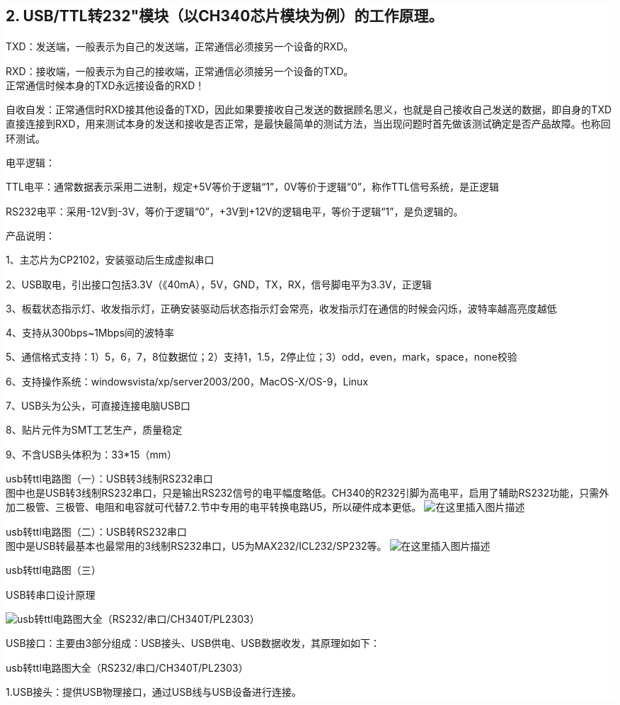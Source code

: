 ## 2. USB/TTL转232"模块（以CH340芯片模块为例）的工作原理。 

TXD：发送端，一般表示为自己的发送端，正常通信必须接另一个设备的RXD。

RXD：接收端，一般表示为自己的接收端，正常通信必须接另一个设备的TXD。  
正常通信时候本身的TXD永远接设备的RXD！

自收自发：正常通信时RXD接其他设备的TXD，因此如果要接收自己发送的数据顾名思义，也就是自己接收自己发送的数据，即自身的TXD直接连接到RXD，用来测试本身的发送和接收是否正常，是最快最简单的测试方法，当出现问题时首先做该测试确定是否产品故障。也称回环测试。

电平逻辑：

TTL电平：通常数据表示采用二进制，规定+5V等价于逻辑“1”，0V等价于逻辑“0”，称作TTL信号系统，是正逻辑

RS232电平：采用-12V到-3V，等价于逻辑“0”，+3V到+12V的逻辑电平，等价于逻辑“1”，是负逻辑的。

产品说明：

1、主芯片为CP2102，安装驱动后生成虚拟串口

2、USB取电，引出接口包括3.3V（《40mA），5V，GND，TX，RX，信号脚电平为3.3V，正逻辑

3、板载状态指示灯、收发指示灯，正确安装驱动后状态指示灯会常亮，收发指示灯在通信的时候会闪烁，波特率越高亮度越低

4、支持从300bps~1Mbps间的波特率

5、通信格式支持：1）5，6，7，8位数据位；2）支持1，1.5，2停止位；3）odd，even，mark，space，none校验

6、支持操作系统：windowsvista/xp/server2003/200，MacOS-X/OS-9，Linux

7、USB头为公头，可直接连接电脑USB口

8、贴片元件为SMT工艺生产，质量稳定

9、不含USB头体积为：33\*15（mm）



usb转ttl电路图（一）：USB转3线制RS232串口  
图中也是USB转3线制RS232串口，只是输出RS232信号的电平幅度略低。CH340的R232引脚为高电平，启用了辅助RS232功能，只需外加二极管、三极管、电阻和电容就可代替7.2.节中专用的电平转换电路U5，所以硬件成本更低。
![在这里插入图片描述](https://i-blog.csdnimg.cn/direct/0aa9c33dc96d47038bbd65a7a5ce3e0f.png)


usb转ttl电路图（二）：USB转RS232串口  
图中是USB转最基本也最常用的3线制RS232串口，U5为MAX232/ICL232/SP232等。
![在这里插入图片描述](https://i-blog.csdnimg.cn/direct/17d30af787c24f5e8e8006016fe4a043.png)


usb转ttl电路图（三）  

USB转串口设计原理

![usb转ttl电路图大全（RS232/串口/CH340T/PL2303）](https://i-blog.csdnimg.cn/direct/53a94651834f4f989380d8fc557f4945.png)


USB接口：主要由3部分组成：USB接头、USB供电、USB数据收发，其原理如如下：

usb转ttl电路图大全（RS232/串口/CH340T/PL2303）

1.USB接头：提供USB物理接口，通过USB线与USB设备进行连接。
